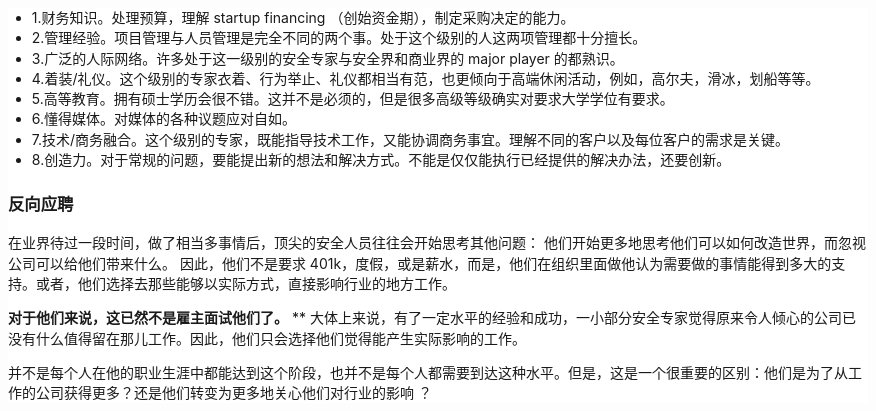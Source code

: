- 1.财务知识。处理预算，理解 startup financing （创始资金期），制定采购决定的能力。
- 2.管理经验。项目管理与人员管理是完全不同的两个事。处于这个级别的人这两项管理都十分擅长。
- 3.广泛的人际网络。许多处于这一级别的安全专家与安全界和商业界的 major player 的都熟识。
- 4.着装/礼仪。这个级别的专家衣着、行为举止、礼仪都相当有范，也更倾向于高端休闲活动，例如，高尔夫，滑冰，划船等等。
- 5.高等教育。拥有硕士学历会很不错。这并不是必须的，但是很多高级等级确实对要求大学学位有要求。
- 6.懂得媒体。对媒体的各种议题应对自如。
- 7.技术/商务融合。这个级别的专家，既能指导技术工作，又能协调商务事宜。理解不同的客户以及每位客户的需求是关键。
- 8.创造力。对于常规的问题，要能提出新的想法和解决方式。不能是仅仅能执行已经提供的解决办法，还要创新。



### 反向应聘


在业界待过一段时间，做了相当多事情后，顶尖的安全人员往往会开始思考其他问题：
他们开始更多地思考他们可以如何改造世界，而忽视公司可以给他们带来什么。
因此，他们不是要求 401k，度假，或是薪水，而是，他们在组织里面做他认为需要做的事情能得到多大的支持。或者，他们选择去那些能够以实际方式，直接影响行业的地方工作。


**对于他们来说，这已然不是雇主面试他们了。**
**
大体上来说，有了一定水平的经验和成功，一小部分安全专家觉得原来令人倾心的公司已没有什么值得留在那儿工作。因此，他们只会选择他们觉得能产生实际影响的工作。


并不是每个人在他的职业生涯中都能达到这个阶段，也并不是每个人都需要到达这种水平。但是，这是一个很重要的区别：他们是为了从工作的公司获得更多？还是他们转变为更多地关心他们对行业的影响 ？






